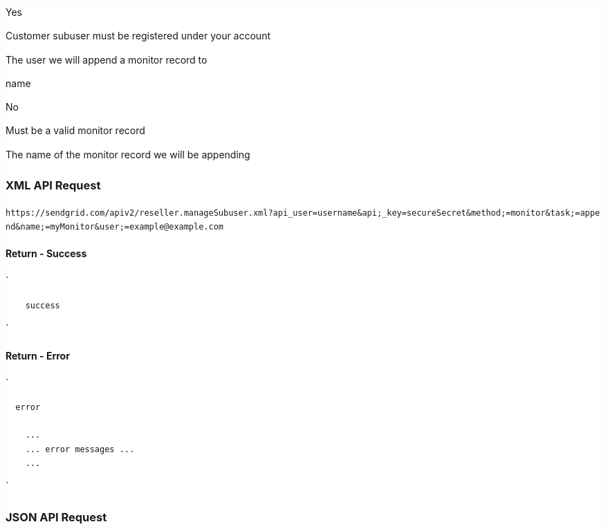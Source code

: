 		
Yes

		
Customer subuser must be registered under your
		account

		
The user we will append a monitor record to

	
	


		
name

		
No

		
Must be a valid monitor record

		
The name of the monitor record we will be
		appending

	




### XML API Request



`https://sendgrid.com/apiv2/reseller.manageSubuser.xml?api_user=username&api;_key=secureSecret&method;=monitor&task;=append&name;=myMonitor&user;=example@example.com`



#### Return - Success



`
	
		success
	
`



#### Return - Error



`

      error
      
        ...
        ... error messages ...
        ...
      

`



### JSON API Request
